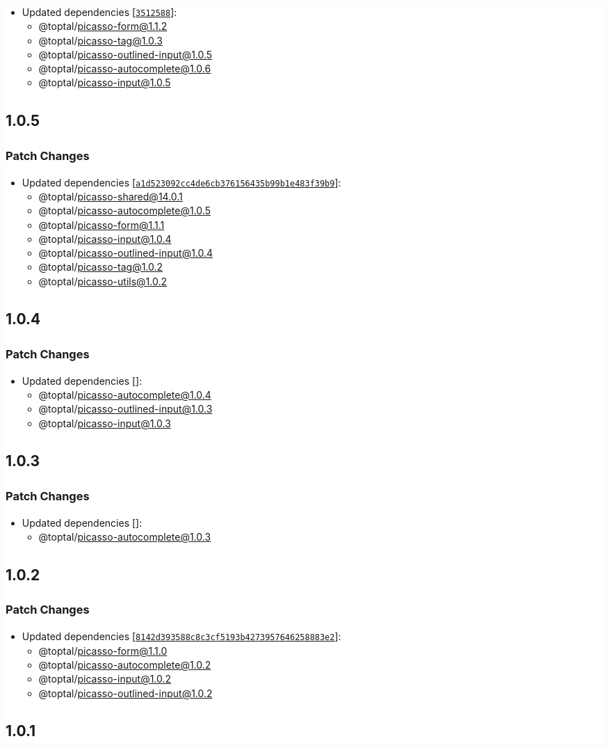 - Updated dependencies [[`3512588`](https://github.com/toptal/picasso/commit/3512588b06c3660471a68500275321c640278cf0)]:
  - @toptal/picasso-form@1.1.2
  - @toptal/picasso-tag@1.0.3
  - @toptal/picasso-outlined-input@1.0.5
  - @toptal/picasso-autocomplete@1.0.6
  - @toptal/picasso-input@1.0.5

## 1.0.5

### Patch Changes

- Updated dependencies [[`a1d523092cc4de6cb376156435b99b1e483f39b9`](https://github.com/toptal/picasso/commit/a1d523092cc4de6cb376156435b99b1e483f39b9)]:
  - @toptal/picasso-shared@14.0.1
  - @toptal/picasso-autocomplete@1.0.5
  - @toptal/picasso-form@1.1.1
  - @toptal/picasso-input@1.0.4
  - @toptal/picasso-outlined-input@1.0.4
  - @toptal/picasso-tag@1.0.2
  - @toptal/picasso-utils@1.0.2

## 1.0.4

### Patch Changes

- Updated dependencies []:
  - @toptal/picasso-autocomplete@1.0.4
  - @toptal/picasso-outlined-input@1.0.3
  - @toptal/picasso-input@1.0.3

## 1.0.3

### Patch Changes

- Updated dependencies []:
  - @toptal/picasso-autocomplete@1.0.3

## 1.0.2

### Patch Changes

- Updated dependencies [[`8142d393588c8c3cf5193b4273957646258883e2`](https://github.com/toptal/picasso/commit/8142d393588c8c3cf5193b4273957646258883e2)]:
  - @toptal/picasso-form@1.1.0
  - @toptal/picasso-autocomplete@1.0.2
  - @toptal/picasso-input@1.0.2
  - @toptal/picasso-outlined-input@1.0.2

## 1.0.1
